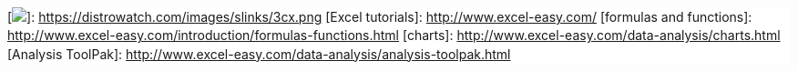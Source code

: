   [Modularity is Dead, Long Live Modularity]: https://communityblog.fedoraproject.org/modularity-dead-long-live-modularity/
  [107]: https://getfedora.org/
  [108]: https://distrowatch.com/table.php?distribution=fedora&pkglist=true&version=28-beta#pkglist
  [109]: http://dl.fedoraproject.org/pub/fedora/linux/releases/test/28_Beta/Workstation/x86_64/iso/Fedora-Workstation-28_Beta-1.3-x86_64-CHECKSUM
  [110]: http://dl.fedoraproject.org/pub/fedora/linux/releases/test/28_Beta/Server/x86_64/iso/Fedora-Server-28_Beta-1.3-x86_64-CHECKSUM
  [Featured Distribution: 3CX Phone System]: https://distrowatch.com/table.php?distribution=3cx&ver=pbx
  [111]: https://distrowatch.com/images/yvzhuwbpy/3cx.png "3CX Phone System"
  [112]: https://distrowatch.com/images/slinks/3cx-small.png
  [![][112]]: https://distrowatch.com/images/slinks/3cx.png
  [Excel tutorials]: http://www.excel-easy.com/
  [formulas and functions]: http://www.excel-easy.com/introduction/formulas-functions.html
  [charts]: http://www.excel-easy.com/data-analysis/charts.html
  [Analysis ToolPak]: http://www.excel-easy.com/data-analysis/analysis-toolpak.html


  [1]: https://distrowatch.com/images/yvzhuwbpy/gparted.png "GParted Live"
  [2]: https://distrowatch.com/images/slinks/gparted-small.png
  [3]: https://distrowatch.com/images/other/xml.png
  [Distribution Release: Trisquel GNU/Linux 8.0]: https://distrowatch.com/10171
  [4]: https://distrowatch.com/images/yvzhuwbpy/trisquel.png "Trisquel GNU/Linux"
  [5]: https://distrowatch.com/images/slinks/trisquel-small.png
  [Rate this project]: https://distrowatch.com/dwres.php?resource=ratings&distro=trisquel
  [release announcement]: https://listas.trisquel.info/pipermail/trisquel-announce/2018-April/000019.html
  [Download]: https://trisquel.info/en/download
  [pkglist]: https://distrowatch.com/table.php?distribution=trisquel&pkglist=true&version=8.0#pkglist
  [trisquel\_8.0\_amd64.iso]: http://jenkins.trisquel.info/makeiso/iso/trisquel_8.0_amd64.iso
  [MD5]: https://cdimage.trisquel.info/trisquel-images/trisquel_8.0_amd64.iso.md5
  [signature]: https://cdimage.trisquel.info/trisquel-images/trisquel_8.0_amd64.iso.asc
  [torrent]: https://cdimage.trisquel.info/trisquel-images/trisquel_8.0_amd64.iso.torrent
  [trisquel-mini\_8.0\_amd64.iso]: http://ftp.caliu.cat/pub/distribucions/trisquel/iso/trisquel-mini_8.0_amd64.iso
  [6]: https://cdimage.trisquel.info/trisquel-images/trisquel-mini_8.0_amd64.iso.md5
  [7]: https://cdimage.trisquel.info/trisquel-images/trisquel-mini_8.0_amd64.iso.asc
  [8]: https://cdimage.trisquel.info/trisquel-images/trisquel-mini_8.0_amd64.iso.torrent
  [OSDisc]: https://distrowatch.com/osdisc?trisquel
  [Distribution Release: Oracle Linux 7.5]: https://distrowatch.com/10170
  [9]: https://distrowatch.com/images/yvzhuwbpy/oracle.png "Oracle Linux"
  [10]: https://distrowatch.com/images/slinks/oracle-small.png
  [11]: https://distrowatch.com/dwres.php?resource=ratings&distro=oracle
  [12]: https://blogs.oracle.com/linux/announcing-the-release-of-oracle-linux-7-update-5
  [release notes]: https://docs.oracle.com/cd/E52668_01/E93593/html/index.html
  [13]: https://community.oracle.com/docs/DOC-917963
  [SHA256]: http://ftp5.gwdg.de/pub/linux/oracle/OL7/u5/x86_64/OracleLinux-R7-U5-Server-x86_64-dvd.iso.sha256sum
  [14]: https://distrowatch.com/table.php?distribution=oracle&pkglist=true&version=7.5#pkglist
  [15]: https://distrowatch.com/osdisc?oracle
  [DistroWatch Weekly, Issue 759]: https://distrowatch.com/weekly.php?issue=20180416
  [16]: https://distrowatch.com/images/yvzhuwbpy/skoi.png "DistroWatch Weekly"
  [Review: Neptune 5.0]: https://distrowatch.com/weekly.php?issue=20180416#neptune
  [News: elementary’s new generation of apps, building containers on Red Hat, MX publishes new FAQ, antiX introduces Sid edition]: https://distrowatch.com/weekly.php?issue=20180416#news
  [Tips and tricks: Fix filenames, manage networks from the command line and more command line tips]: https://distrowatch.com/weekly.php?issue=20180416#tips
  [Released last week: Red Hat Enterprise Linux 7.5, DragonFly BSD 5.2.0, Clonezilla Live 2.5.5-38]: https://distrowatch.com/weekly.php?issue=20180416#released
  [Torrent corner: Clonezilla Live, DragonFly BSD, Endless OS, LibreELEC, Neptune, Raspberry Digital Signage, ReactOS, Sabayon]: https://distrowatch.com/weekly.php?issue=20180416#torrent
  [Opinion poll: How long should long term support last?]: https://distrowatch.com/weekly.php?issue=20180416#poll
  [DistroWatch.com news: Dormant and discontinued projects]: https://distrowatch.com/weekly.php?issue=20180416#sitenews
  [New distributions: Easy OS]: https://distrowatch.com/weekly.php?issue=20180416#waiting
  [Reader comments]: https://distrowatch.com/weekly.php?issue=20180416#comments
  [OS Release: ReactOS 0.4.8]: https://distrowatch.com/10168
  [17]: https://distrowatch.com/images/yvzhuwbpy/reactos.png "ReactOS"
  [18]: https://distrowatch.com/images/slinks/reactos-small.png
  [19]: https://distrowatch.com/dwres.php?resource=ratings&distro=reactos
  [20]: http://www.reactos.org/project-news/reactos-048-released
  [21]: http://www.reactos.org/download
  [22]: https://sourceforge.net/projects/reactos/files/ReactOS/0.4.8/
  [ReactOS-0.4.8-iso.zip]: http://downloads.sourceforge.net/reactos/ReactOS-0.4.8-iso.zip
  [ReactOS-0.4.8-live.zip]: http://downloads.sourceforge.net/reactos/ReactOS-0.4.8-live.zip
  [23]: https://distrowatch.com/osdisc?reactos
  [Development Release: SparkyLinux 4.8 RC]: https://distrowatch.com/10167
  [24]: https://distrowatch.com/images/yvzhuwbpy/sparky.png "SparkyLinux"
  [25]: https://distrowatch.com/images/slinks/sparky-small.png
  [26]: https://distrowatch.com/dwres.php?resource=ratings&distro=sparky
  [27]: https://sparkylinux.org/sparky-4-8-rc/
  [28]: https://sparkylinux.org/download/development/
  [SHA512]: http://downloads.sourceforge.net/sparkylinux/sparkylinux-4.8-rc-x86_64-minimalgui.iso.allsums.txt
  [29]: http://downloads.sourceforge.net/sparkylinux/sparkylinux-4.8-rc-x86_64-minimalgui.iso.sig
  [30]: http://linuxtracker.org/torrents/f9390c1eb8541200bf749aac884b7788ede193ce
  [31]: https://distrowatch.com/table.php?distribution=sparky&pkglist=true&version=4.7#pkglist
  [Distribution Release: Clonezilla Live 2.5.5-38]: https://distrowatch.com/10166
  [32]: https://distrowatch.com/images/yvzhuwbpy/clonezilla.png "Clonezilla Live"
  [33]: https://distrowatch.com/images/slinks/clonezilla-small.png
  [34]: https://distrowatch.com/dwres.php?resource=ratings&distro=clonezilla
  [35]: https://sourceforge.net/p/clonezilla/news/2018/04/stable-clonezilla-live-255-38-released/
  [36]: http://clonezilla.org/downloads.php
  [37]: http://clonezilla.org/downloads/stable/checksums.php
  [38]: https://distrowatch.com/table.php?distribution=clonezilla&pkglist=true&version=2.5.5-38#pkglist
  [39]: https://distrowatch.com/osdisc?clonezilla
  [BSD Release: DragonFlyBSD 5.2.0]: https://distrowatch.com/10165
  [40]: https://distrowatch.com/images/yvzhuwbpy/dragonflybsd.png "DragonFly BSD"
  [41]: https://distrowatch.com/images/slinks/dragonflybsd-small.png
  [42]: https://distrowatch.com/dwres.php?resource=ratings&distro=dragonflybsd
  [43]: https://www.dragonflybsd.org/release52/
  [44]: https://www.dragonflybsd.org/download/
  [dfly-x86\_64-5.2.0\_REL.iso.bz2]: http://mirror-master.dragonflybsd.org/iso-images/dfly-x86_64-5.2.0_REL.iso.bz2
  [45]: http://avalon.dragonflybsd.org/iso-images/md5.txt
  [46]: https://distrowatch.com/table.php?distribution=dragonflybsd&pkglist=true&version=5.2.0#pkglist
  [Distribution Release: Red Hat Enterprise Linux 7.5]: https://distrowatch.com/10164
  [47]: https://distrowatch.com/images/yvzhuwbpy/redhat.png "Red Hat Enterprise Linux"
  [48]: https://distrowatch.com/images/slinks/redhat-small.png
  [49]: https://distrowatch.com/dwres.php?resource=ratings&distro=redhat
  [press release]: https://www.redhat.com/en/about/press-releases/red-hat-strengthens-hybrid-clouds-backbone-latest-version-red-hat-enterprise-linux
  [50]: https://access.redhat.com/documentation/en-us/red_hat_enterprise_linux/7/html/7.5_release_notes/index
  [evaluation edition]: https://access.redhat.com/products/red-hat-enterprise-linux/evaluation
  [DistroWatch Weekly, Issue 758]: https://distrowatch.com/weekly.php?issue=20180409
  [Review: Sortix 1.0]: https://distrowatch.com/weekly.php?issue=20180409#sortix
  [News: LibreELEC seeks image builders, SLE supports Raspberry Pi, openSUSE introduces atomic updates, Fedora phases out Python 2, SparkyLinux streamlines downloads]: https://distrowatch.com/weekly.php?issue=20180409#news
  [Questions and answers: Locating portable packages]: https://distrowatch.com/weekly.php?issue=20180409#qa
  [Released last week: OpenBSD 6.3, NixOS 18.03]: https://distrowatch.com/weekly.php?issue=20180409#released
  [Torrent corner: Antergos, feren OS, Live Rasizo, NixOS, OpenBSD, Raspberry Slideshow, SwagArch, SystemRescueCd]: https://distrowatch.com/weekly.php?issue=20180409#torrent
  [Upcoming releases: SUSE Linux Enterprise 15 RC3]: https://distrowatch.com/weekly.php?issue=20180409#upcoming
  [Opinion poll: How long do you run the same distro?]: https://distrowatch.com/weekly.php?issue=20180409#poll
  [New distributions: SoNebuntu, SuperGamer Linux]: https://distrowatch.com/weekly.php?issue=20180409#waiting
  [51]: https://distrowatch.com/weekly.php?issue=20180409#comments
  [Development Release: Ubuntu 18.04 Beta 2]: https://distrowatch.com/10162
  [52]: https://distrowatch.com/images/yvzhuwbpy/ubuntu.png "Ubuntu"
  [53]: https://distrowatch.com/images/slinks/ubuntu-small.png
  [54]: https://distrowatch.com/dwres.php?resource=ratings&distro=ubuntu
  [55]: https://lists.ubuntu.com/archives/ubuntu-announce/2018-April/000230.html
  [56]: https://wiki.ubuntu.com/BionicBeaver/ReleaseNotes
  [57]: http://cdimage.ubuntu.com/ubuntu/releases/18.04/beta-2/SHA256SUMS
  [58]: http://cdimage.ubuntu.com/ubuntu/releases/18.04/beta-2/SHA256SUMS.gpg
  [59]: http://releases.ubuntu.com/18.04/ubuntu-18.04-beta2-desktop-amd64.iso.torrent
  [60]: https://distrowatch.com/table.php?distribution=ubuntu&pkglist=true&version=18.04-beta2#pkglist
  [61]: http://cdimage.ubuntu.com/kubuntu/releases/18.04/beta-2/SHA256SUMS
  [62]: http://cdimage.ubuntu.com/kubuntu/releases/18.04/beta-2/SHA256SUMS.gpg
  [63]: http://cdimage.ubuntu.com/kubuntu/releases/18.04/beta-2/kubuntu-18.04-beta2-desktop-amd64.iso.torrent
  [64]: https://wiki.ubuntu.com/BionicBeaver/Beta2/Kubuntu
  [65]: https://distrowatch.com/table.php?distribution=kubuntu&pkglist=true&version=18.04-beta2#pkglist
  [66]: http://cdimage.ubuntu.com/lubuntu/releases/18.04/beta-2/SHA256SUMS
  [67]: http://cdimage.ubuntu.com/lubuntu/releases/18.04/beta-2/SHA256SUMS.gpg
  [68]: http://cdimage.ubuntu.com/lubuntu/releases/18.04/beta-2/lubuntu-18.04-beta2-desktop-amd64.iso.torrent
  [69]: https://distrowatch.com/table.php?distribution=lubuntu&pkglist=true&version=18.04-beta2#pkglist
  [70]: http://cdimage.ubuntu.com/ubuntu-budgie/releases/18.04/beta-2/SHA256SUMS
  [71]: http://cdimage.ubuntu.com/ubuntu-budgie/releases/18.04/beta-2/SHA256SUMS.gpg
  [72]: http://cdimage.ubuntu.com/ubuntu-budgie/releases/18.04/beta-2/ubuntu-budgie-18.04-beta2-desktop-amd64.iso.torrent
  [73]: https://distrowatch.com/table.php?distribution=ubuntubudgie&pkglist=true&version=18.04-beta2#pkglist
  [74]: http://cdimage.ubuntu.com/ubuntukylin/releases/18.04/beta-2/SHA256SUMS
  [75]: http://cdimage.ubuntu.com/ubuntukylin/releases/18.04/beta-2/SHA256SUMS.gpg
  [76]: http://cdimage.ubuntu.com/ubuntukylin/releases/18.04/beta-2/ubuntukylin-18.04-beta2-desktop-amd64.iso.torrent
  [77]: https://wiki.ubuntu.com/BionicBeaver/Beta2/UbuntuKylin
  [78]: https://distrowatch.com/table.php?distribution=ubuntukylin&pkglist=true&version=18.04-beta2#pkglist
  [79]: http://cdimage.ubuntu.com/ubuntu-mate/releases/18.04/beta-2/SHA256SUMS
  [80]: http://cdimage.ubuntu.com/ubuntu-mate/releases/18.04/beta-2/SHA256SUMS.gpg
  [81]: http://cdimage.ubuntu.com/ubuntu-mate/releases/18.04/beta-2/ubuntu-mate-18.04-beta2-desktop-amd64.iso.torrent
  [82]: https://ubuntu-mate.org/blog/ubuntu-mate-bionic-beta2/
  [83]: https://distrowatch.com/table.php?distribution=ubuntumate&pkglist=true&version=18.04-beta2#pkglist
  [84]: http://cdimage.ubuntu.com/ubuntustudio/releases/18.04/beta-2/SHA256SUMS
  [85]: http://cdimage.ubuntu.com/ubuntustudio/releases/18.04/beta-2/SHA256SUMS.gpg
  [86]: http://cdimage.ubuntu.com/ubuntustudio/releases/18.04/beta-2/ubuntustudio-18.04-beta2-dvd-amd64.iso.torrent
  [87]: https://wiki.ubuntu.com/BionicBeaver/Beta2/UbuntuStudio
  [88]: https://distrowatch.com/table.php?distribution=ubuntustudio&pkglist=true&version=18.04-beta2#pkglist
  [xubuntu-beta-2-desktop-amd64.iso]: http://cdimage.ubuntu.com/xubuntu/releases/18.04/beta-2/xubuntu-18.04-beta2-desktop-amd64.iso
  [89]: http://cdimage.ubuntu.com/xubuntu/releases/18.04/beta-2/SHA256SUMS
  [90]: http://cdimage.ubuntu.com/xubuntu/releases/18.04/beta-2/SHA256SUMS.gpg
  [91]: http://cdimage.ubuntu.com/xubuntu/releases/18.04/beta-2/xubuntu-18.04-beta2-desktop-amd64.iso.torrent
  [92]: http://wiki.xubuntu.org/releases/18.04/release-notes
  [93]: https://distrowatch.com/table.php?distribution=xubuntu&pkglist=true&version=18.04-beta2#pkglist
  [Distribution Release: NixOS 18.03]: https://distrowatch.com/10161
  [94]: https://distrowatch.com/images/yvzhuwbpy/nixos.png "NixOS"
  [95]: https://distrowatch.com/images/slinks/nixos-small.png
  [96]: https://distrowatch.com/dwres.php?resource=ratings&distro=nixos
  [97]: https://nixos.org/nix/manual/#ssec-relnotes-2.0
  [98]: https://nixos.org/nixos/manual/release-notes.html#sec-release-18.03
  [99]: https://nixos.org/nixos/download.html
  [100]: https://distrowatch.com/table.php?distribution=nixos&pkglist=true&version=18.03#pkglist
  [101]: https://d3g5gsiof5omrk.cloudfront.net/nixos/18.03/nixos-18.03.131768.a74969256b0/nixos-graphical-18.03.131768.a74969256b0-x86_64-linux.iso.sha256
  [102]: https://d3g5gsiof5omrk.cloudfront.net/nixos/18.03/nixos-18.03.131768.a74969256b0/nixos-minimal-18.03.131768.a74969256b0-x86_64-linux.iso.sha256
  [103]: https://distrowatch.com/osdisc?nixos
  [Development Release: Fedora 28 Beta]: https://distrowatch.com/10160
  [104]: https://distrowatch.com/images/yvzhuwbpy/fedora.png "Fedora"
  [105]: https://distrowatch.com/images/slinks/fedora-small.png
  [106]: https://distrowatch.com/dwres.php?resource=ratings&distro=fedora